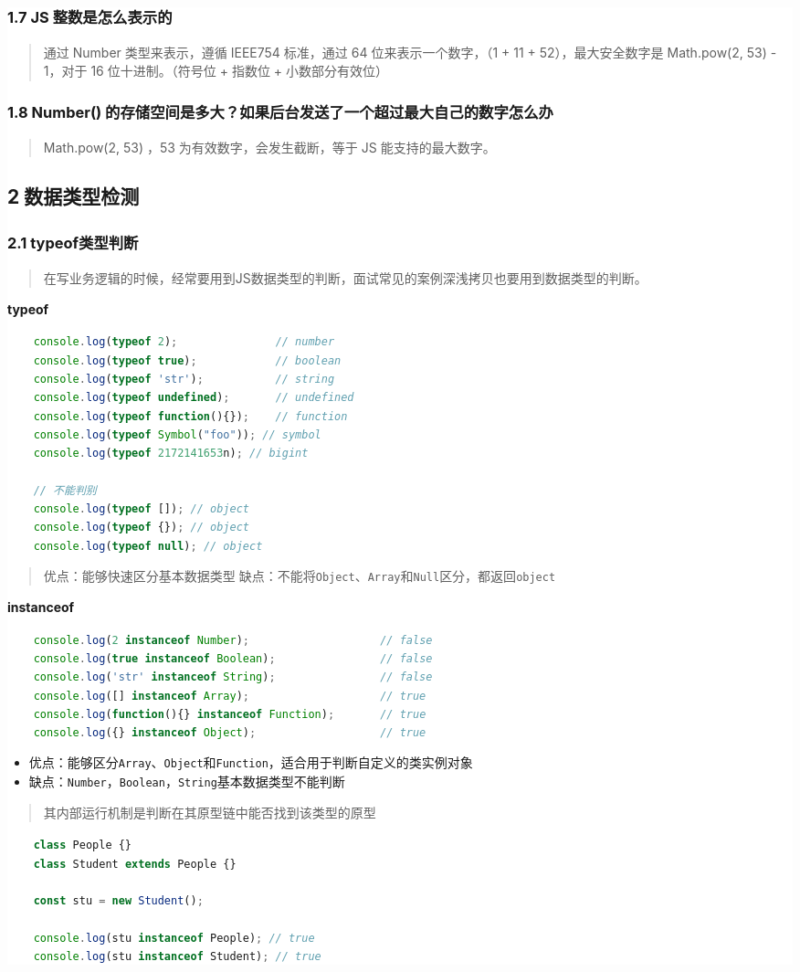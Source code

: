 ### 1.7 JS 整数是怎么表示的

> 通过 Number 类型来表示，遵循 IEEE754 标准，通过 64 位来表示一个数字，（1 + 11 + 52），最大安全数字是
> Math.pow(2, 53) - 1，对于 16 位十进制。（符号位 + 指数位 + 小数部分有效位）

### 1.8 Number() 的存储空间是多大？如果后台发送了一个超过最大自己的数字怎么办

> Math.pow(2, 53) ，53 为有效数字，会发生截断，等于 JS 能支持的最大数字。

## 2 数据类型检测

### 2.1 typeof类型判断

> 在写业务逻辑的时候，经常要用到JS数据类型的判断，面试常见的案例深浅拷贝也要用到数据类型的判断。

**typeof**
```js
    console.log(typeof 2);               // number
    console.log(typeof true);            // boolean
    console.log(typeof 'str');           // string
    console.log(typeof undefined);       // undefined
    console.log(typeof function(){});    // function
    console.log(typeof Symbol("foo")); // symbol
    console.log(typeof 2172141653n); // bigint
    
    // 不能判别
    console.log(typeof []); // object
    console.log(typeof {}); // object
    console.log(typeof null); // object
```

> 优点：能够快速区分基本数据类型 缺点：不能将`Object`、`Array`和`Null`区分，都返回`object`

**instanceof**
```js
    console.log(2 instanceof Number);                    // false
    console.log(true instanceof Boolean);                // false 
    console.log('str' instanceof String);                // false  
    console.log([] instanceof Array);                    // true
    console.log(function(){} instanceof Function);       // true
    console.log({} instanceof Object);                   // true
```

  * 优点：能够区分`Array`、`Object`和`Function`，适合用于判断自定义的类实例对象
  * 缺点：`Number`，`Boolean`，`String`基本数据类型不能判断

> 其内部运行机制是判断在其原型链中能否找到该类型的原型
```js
    class People {}
    class Student extends People {}
    
    const stu = new Student();
    
    console.log(stu instanceof People); // true
    console.log(stu instanceof Student); // true
```
